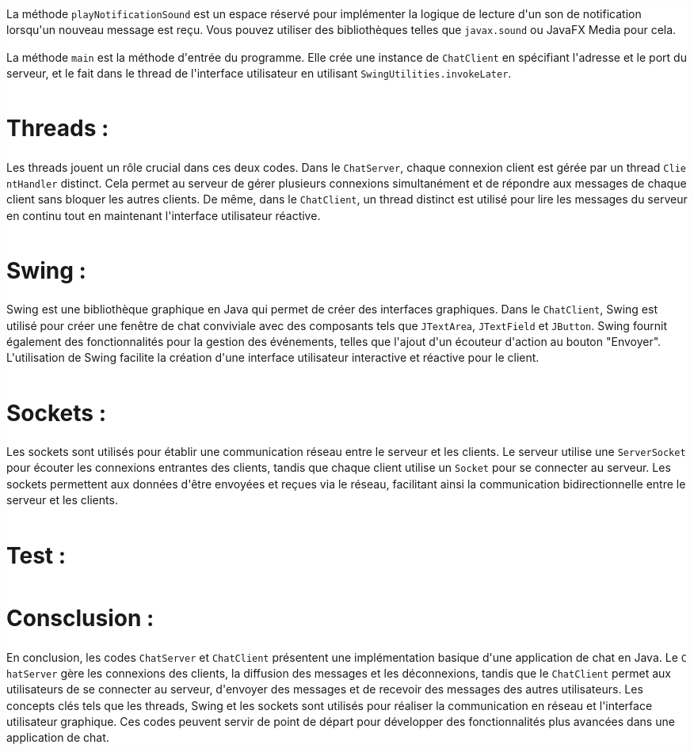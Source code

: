 La méthode `playNotificationSound` est un espace réservé pour implémenter la logique de lecture d'un son de notification lorsqu'un nouveau message est reçu. Vous pouvez utiliser des bibliothèques telles que `javax.sound` ou JavaFX Media pour cela.

La méthode `main` est la méthode d'entrée du programme. Elle crée une instance de `ChatClient` en spécifiant l'adresse et le port du serveur, et le fait dans le thread de l'interface utilisateur en utilisant `SwingUtilities.invokeLater`.

# Threads :

Les threads jouent un rôle crucial dans ces deux codes. Dans le `ChatServer`, chaque connexion client est gérée par un thread `ClientHandler` distinct. Cela permet au serveur de gérer plusieurs connexions simultanément et de répondre aux messages de chaque client sans bloquer les autres clients. De même, dans le `ChatClient`, un thread distinct est utilisé pour lire les messages du serveur en continu tout en maintenant l'interface utilisateur réactive.

# Swing :

Swing est une bibliothèque graphique en Java qui permet de créer des interfaces graphiques. Dans le `ChatClient`, Swing est utilisé pour créer une fenêtre de chat conviviale avec des composants tels que `JTextArea`, `JTextField` et `JButton`. Swing fournit également des fonctionnalités pour la gestion des événements, telles que l'ajout d'un écouteur d'action au bouton "Envoyer". L'utilisation de Swing facilite la création d'une interface utilisateur interactive et réactive pour le client.

# Sockets :

Les sockets sont utilisés pour établir une communication réseau entre le serveur et les clients. Le serveur utilise une `ServerSocket` pour écouter les connexions entrantes des clients, tandis que chaque client utilise un `Socket` pour se connecter au serveur. Les sockets permettent aux données d'être envoyées et reçues via le réseau, facilitant ainsi la communication bidirectionnelle entre le serveur et les clients.

# Test :


# Consclusion :


En conclusion, les codes `ChatServer` et `ChatClient` présentent une implémentation basique d'une application de chat en Java. Le `ChatServer` gère les connexions des clients, la diffusion des messages et les déconnexions, tandis que le `ChatClient` permet aux utilisateurs de se connecter au serveur, d'envoyer des messages et de recevoir des messages des autres utilisateurs. Les concepts clés tels que les threads, Swing et les sockets sont utilisés pour réaliser la communication en réseau et l'interface utilisateur graphique. Ces codes peuvent servir de point de départ pour développer des fonctionnalités plus avancées dans une application de chat.
